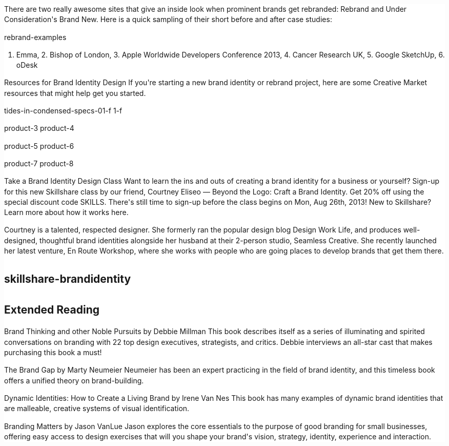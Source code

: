 There are two really awesome sites that give an inside look when prominent brands get rebranded: Rebrand and Under Consideration's Brand New. Here is a quick sampling of their short before and after case studies:

rebrand-examples

1. Emma, 2. Bishop of London, 3. Apple Worldwide Developers Conference 2013, 4. Cancer Research UK, 5. Google SketchUp, 6. oDesk

Resources for Brand Identity Design
If you're starting a new brand identity or rebrand project, here are some Creative Market resources that might help get you started.

tides-in-condensed-specs-01-f
1-f

product-3
product-4

product-5
product-6

product-7
product-8

Take a Brand Identity Design Class
Want to learn the ins and outs of creating a brand identity for a business or yourself? Sign-up for this new Skillshare class by our friend, Courtney Eliseo — Beyond the Logo: Craft a Brand Identity. Get 20% off using the special discount code SKILLS. There's still time to sign-up before the class begins on Mon, Aug 26th, 2013! New to Skillshare? Learn more about how it works here.

Courtney is a talented, respected designer. She formerly ran the popular design blog Design Work Life, and produces well-designed, thoughtful brand identities alongside her husband at their 2-person studio, Seamless Creative. She recently launched her latest venture, En Route Workshop, where she works with people who are going places to develop brands that get them there.

## skillshare-brandidentity

## Extended Reading
Brand Thinking and other Noble Pursuits by Debbie Millman
This book describes itself as a series of illuminating and spirited conversations on branding with 22 top design executives, strategists, and critics. Debbie interviews an all-star cast that makes purchasing this book a must!

The Brand Gap by Marty Neumeier
Neumeier has been an expert practicing in the field of brand identity, and this timeless book offers a unified theory on brand-building.

Dynamic Identities: How to Create a Living Brand by Irene Van Nes
This book has many examples of dynamic brand identities that are malleable, creative systems of visual identification.

Branding Matters by Jason VanLue
Jason explores the core essentials to the purpose of good branding for small businesses, offering easy access to design exercises that will you shape your brand's vision, strategy, identity, experience and interaction.
